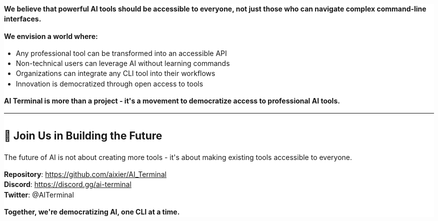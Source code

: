 **We believe that powerful AI tools should be accessible to everyone, not just those who can navigate complex command-line interfaces.**

**We envision a world where:**
- Any professional tool can be transformed into an accessible API
- Non-technical users can leverage AI without learning commands
- Organizations can integrate any CLI tool into their workflows
- Innovation is democratized through open access to tools

**AI Terminal is more than a project - it's a movement to democratize access to professional AI tools.**

---

## 🌟 Join Us in Building the Future

The future of AI is not about creating more tools - it's about making existing tools accessible to everyone.

**Repository**: https://github.com/aixier/AI_Terminal  
**Discord**: https://discord.gg/ai-terminal  
**Twitter**: @AITerminal  

**Together, we're democratizing AI, one CLI at a time.**